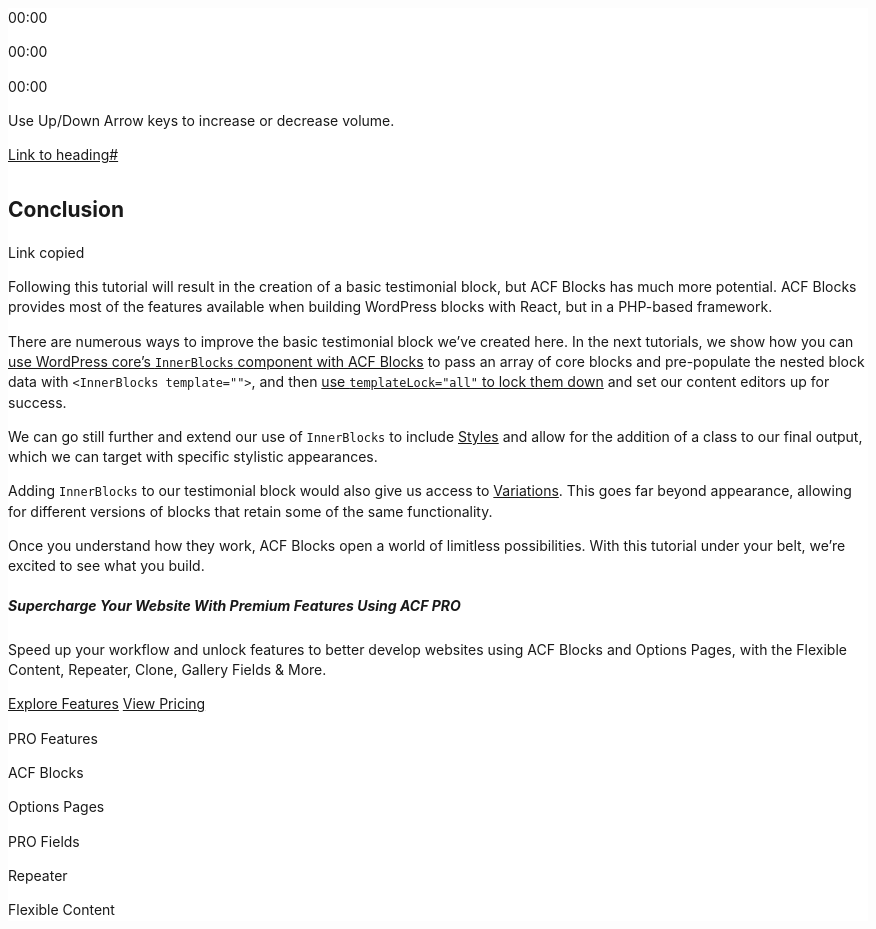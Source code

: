 00:00

00:00

00:00

Use Up/Down Arrow keys to increase or decrease volume.

[Link to heading#](https://www.advancedcustomfields.com/resources/create-your-first-acf-block/#conclusion)

## Conclusion

Link copied

Following this tutorial will result in the creation of a basic testimonial block, but ACF Blocks has much more potential. ACF Blocks provides most of the features available when building WordPress blocks with React, but in a PHP-based framework.

There are numerous ways to improve the basic testimonial block we’ve created here. In the next tutorials, we show how you can [use WordPress core’s `InnerBlocks` component with ACF Blocks](https://www.advancedcustomfields.com/resources/acf-blocks-using-innerblocks-and-parent-child-relationships/) to pass an array of core blocks and pre-populate the nested block data with `<InnerBlocks template="">`, and then [use `templateLock="all"` to lock them down](https://www.advancedcustomfields.com/resources/acf-blocks-how-to-use-block-locking/) and set our content editors up for success.

We can go still further and extend our use of `InnerBlocks` to include [Styles](https://developer.wordpress.org/block-editor/reference-guides/block-api/block-styles/) and allow for the addition of a class to our final output, which we can target with specific stylistic appearances.

Adding `InnerBlocks` to our testimonial block would also give us access to [Variations](https://developer.wordpress.org/block-editor/reference-guides/block-api/block-variations/). This goes far beyond appearance, allowing for different versions of blocks that retain some of the same functionality.

Once you understand how they work, ACF Blocks open a world of limitless possibilities. With this tutorial under your belt, we’re excited to see what you build.

##### Supercharge Your Website With Premium Features Using ACF PRO

Speed up your workflow and unlock features to better develop websites using ACF Blocks and Options Pages, with the Flexible Content, Repeater,
Clone, Gallery Fields & More.


[Explore Features](https://www.advancedcustomfields.com/pro/) [View Pricing](https://www.advancedcustomfields.com/pro/#pricing-table/)

PRO Features

ACF Blocks

Options Pages

PRO Fields

Repeater

Flexible Content

